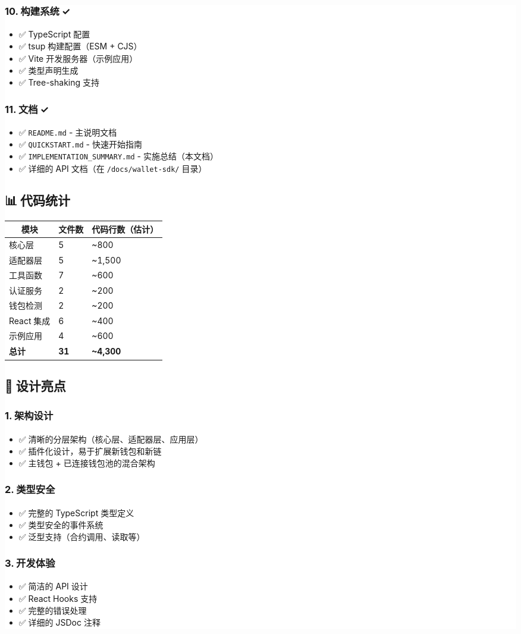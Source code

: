 ### 10. **构建系统** ✓

- ✅ TypeScript 配置
- ✅ tsup 构建配置（ESM + CJS）
- ✅ Vite 开发服务器（示例应用）
- ✅ 类型声明生成
- ✅ Tree-shaking 支持

### 11. **文档** ✓

- ✅ `README.md` - 主说明文档
- ✅ `QUICKSTART.md` - 快速开始指南
- ✅ `IMPLEMENTATION_SUMMARY.md` - 实施总结（本文档）
- ✅ 详细的 API 文档（在 `/docs/wallet-sdk/` 目录）

## 📊 代码统计

| 模块 | 文件数 | 代码行数（估计） |
|------|--------|------------------|
| 核心层 | 5 | ~800 |
| 适配器层 | 5 | ~1,500 |
| 工具函数 | 7 | ~600 |
| 认证服务 | 2 | ~200 |
| 钱包检测 | 2 | ~200 |
| React 集成 | 6 | ~400 |
| 示例应用 | 4 | ~600 |
| **总计** | **31** | **~4,300** |

## 🎯 设计亮点

### 1. **架构设计**
- ✅ 清晰的分层架构（核心层、适配器层、应用层）
- ✅ 插件化设计，易于扩展新钱包和新链
- ✅ 主钱包 + 已连接钱包池的混合架构

### 2. **类型安全**
- ✅ 完整的 TypeScript 类型定义
- ✅ 类型安全的事件系统
- ✅ 泛型支持（合约调用、读取等）

### 3. **开发体验**
- ✅ 简洁的 API 设计
- ✅ React Hooks 支持
- ✅ 完整的错误处理
- ✅ 详细的 JSDoc 注释
